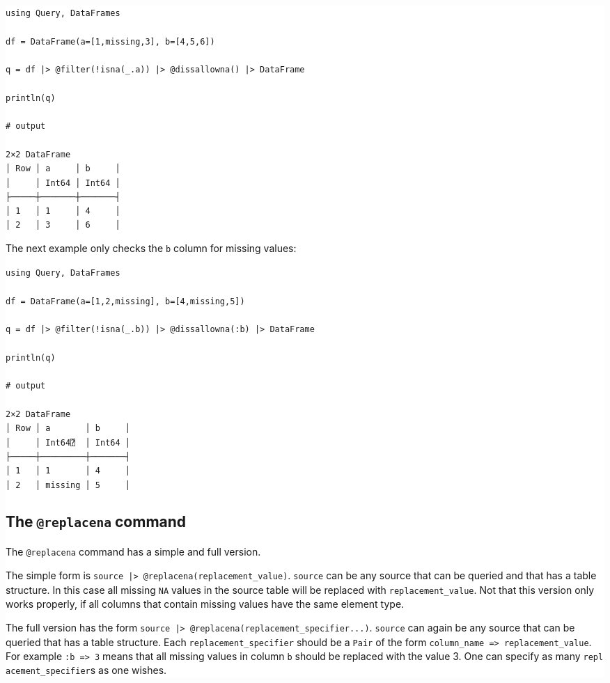 ```jldoctest
using Query, DataFrames

df = DataFrame(a=[1,missing,3], b=[4,5,6])

q = df |> @filter(!isna(_.a)) |> @dissallowna() |> DataFrame

println(q)

# output

2×2 DataFrame
│ Row │ a     │ b     │
│     │ Int64 │ Int64 │
├─────┼───────┼───────┤
│ 1   │ 1     │ 4     │
│ 2   │ 3     │ 6     │
```

The next example only checks the `b` column for missing values:

```jldoctest
using Query, DataFrames

df = DataFrame(a=[1,2,missing], b=[4,missing,5])

q = df |> @filter(!isna(_.b)) |> @dissallowna(:b) |> DataFrame

println(q)

# output

2×2 DataFrame
│ Row │ a       │ b     │
│     │ Int64⍰  │ Int64 │
├─────┼─────────┼───────┤
│ 1   │ 1       │ 4     │
│ 2   │ missing │ 5     │
```

## The `@replacena` command

The `@replacena` command has a simple and full version.

The simple form is `source |> @replacena(replacement_value)`. `source` can be any source that can be queried and that has a table structure. In this case all missing `NA` values in the source table will be replaced with `replacement_value`. Not that this version only works properly, if all columns that contain missing values have the same element type.

The full version has the form `source |> @replacena(replacement_specifier...)`. `source` can again be any source that can be queried that has a table structure. Each `replacement_specifier` should be a `Pair` of the form `column_name => replacement_value`. For example `:b => 3` means that all missing values in column `b` should be replaced with the value 3. One can specify as many `replacement_specifier`s as one wishes.
